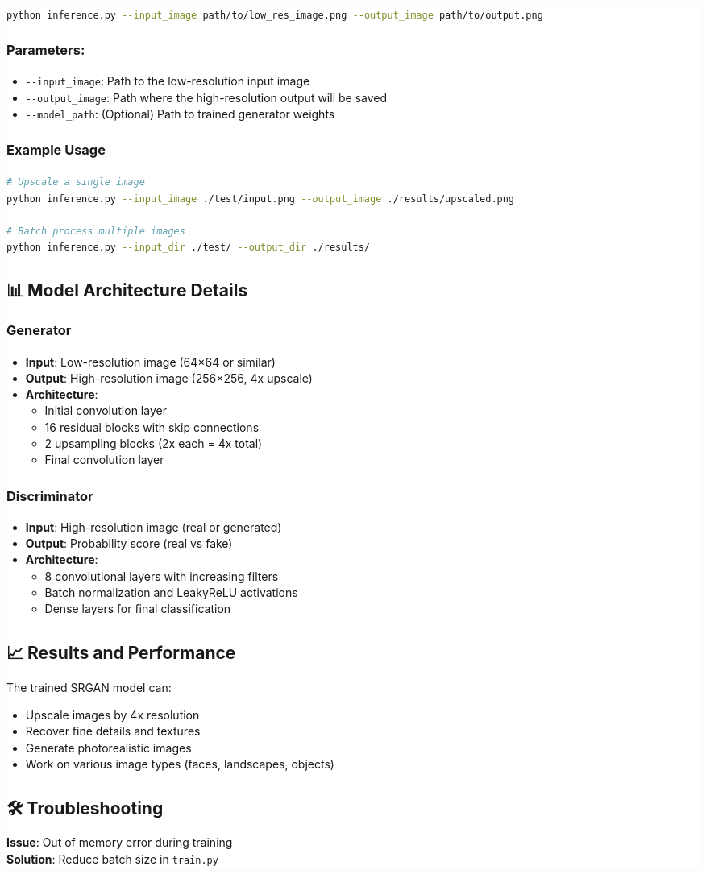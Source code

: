 ```bash
python inference.py --input_image path/to/low_res_image.png --output_image path/to/output.png
```

### Parameters:
- `--input_image`: Path to the low-resolution input image
- `--output_image`: Path where the high-resolution output will be saved
- `--model_path`: (Optional) Path to trained generator weights

### Example Usage

```bash
# Upscale a single image
python inference.py --input_image ./test/input.png --output_image ./results/upscaled.png

# Batch process multiple images
python inference.py --input_dir ./test/ --output_dir ./results/
```

## 📊 Model Architecture Details

### Generator
- **Input**: Low-resolution image (64×64 or similar)
- **Output**: High-resolution image (256×256, 4x upscale)
- **Architecture**: 
  - Initial convolution layer
  - 16 residual blocks with skip connections
  - 2 upsampling blocks (2x each = 4x total)
  - Final convolution layer

### Discriminator
- **Input**: High-resolution image (real or generated)
- **Output**: Probability score (real vs fake)
- **Architecture**:
  - 8 convolutional layers with increasing filters
  - Batch normalization and LeakyReLU activations
  - Dense layers for final classification

## 📈 Results and Performance

The trained SRGAN model can:
- Upscale images by 4x resolution
- Recover fine details and textures
- Generate photorealistic images
- Work on various image types (faces, landscapes, objects)

## 🛠️ Troubleshooting

**Issue**: Out of memory error during training  
**Solution**: Reduce batch size in `train.py`
